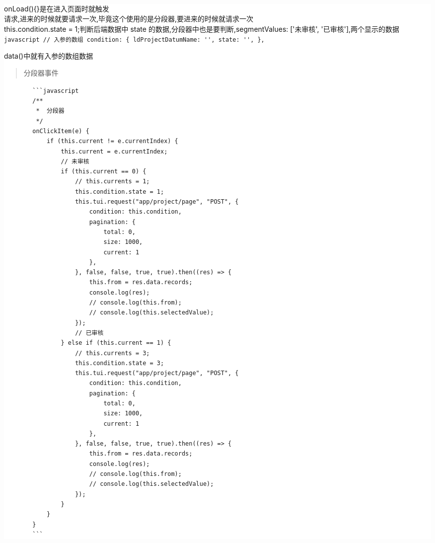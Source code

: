 onLoad(){}是在进入页面时就触发<br>
请求,进来的时候就要请求一次,毕竟这个使用的是分段器,要进来的时候就请求一次<br>
this.condition.state = 1;判断后端数据中 state 的数据,分段器中也是要判断,segmentValues: ['未审核', '已审核'],两个显示的数据<br>
`javascript
                // 入参的数组
				condition: {
					ldProjectDatumName: '',
					state: '',
				},
				`

data()中就有入参的数组数据

> 分段器事件

    		```javascript
            /**
    		 *  分段器
    		 */
    		onClickItem(e) {
    			if (this.current != e.currentIndex) {
    				this.current = e.currentIndex;
    				// 未审核
    				if (this.current == 0) {
    					// this.currents = 1;
    					this.condition.state = 1;
    					this.tui.request("app/project/page", "POST", {
    						condition: this.condition,
    						pagination: {
    							total: 0,
    							size: 1000,
    							current: 1
    						},
    					}, false, false, true, true).then((res) => {
    						this.from = res.data.records;
    						console.log(res);
    						// console.log(this.from);
    						// console.log(this.selectedValue);
    					});
    					// 已审核
    				} else if (this.current == 1) {
    					// this.currents = 3;
    					this.condition.state = 3;
    					this.tui.request("app/project/page", "POST", {
    						condition: this.condition,
    						pagination: {
    							total: 0,
    							size: 1000,
    							current: 1
    						},
    					}, false, false, true, true).then((res) => {
    						this.from = res.data.records;
    						console.log(res);
    						// console.log(this.from);
    						// console.log(this.selectedValue);
    					});
    				}
    			}
    		}
    		```
